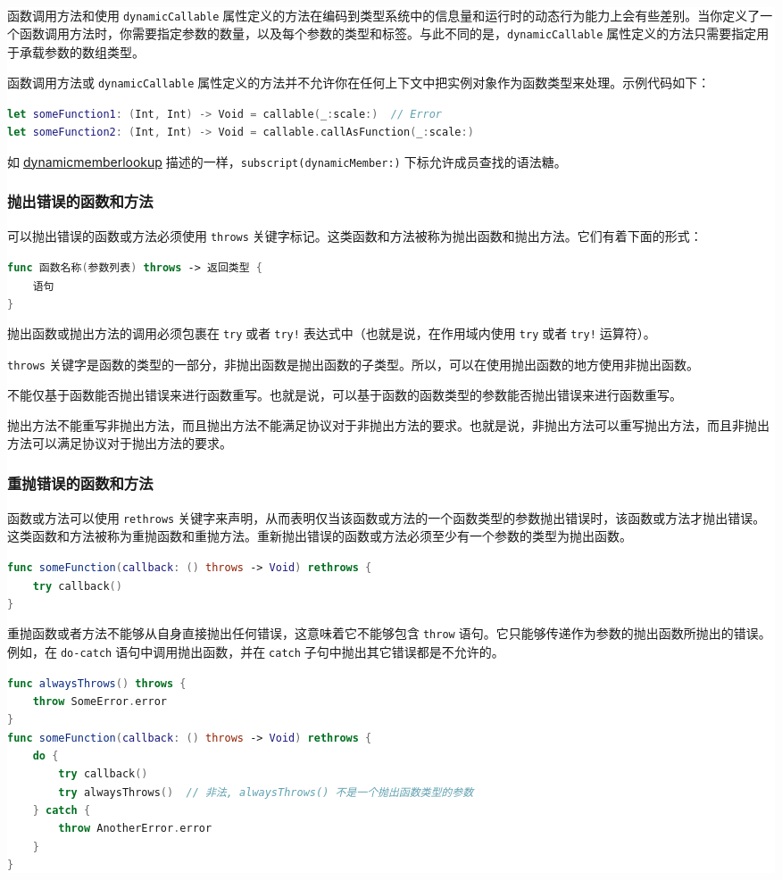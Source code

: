 函数调用方法和使用 `dynamicCallable` 属性定义的方法在编码到类型系统中的信息量和运行时的动态行为能力上会有些差别。当你定义了一个函数调用方法时，你需要指定参数的数量，以及每个参数的类型和标签。与此不同的是，`dynamicCallable` 属性定义的方法只需要指定用于承载参数的数组类型。

函数调用方法或 `dynamicCallable` 属性定义的方法并不允许你在任何上下文中把实例对象作为函数类型来处理。示例代码如下：

```swift
let someFunction1: (Int, Int) -> Void = callable(_:scale:)  // Error
let someFunction2: (Int, Int) -> Void = callable.callAsFunction(_:scale:)
```

如 [dynamicmemberlookup](./07_Attributes.md#dynamicmemberlookup) 描述的一样，`subscript(dynamicMember:)` 下标允许成员查找的语法糖。

### 抛出错误的函数和方法

可以抛出错误的函数或方法必须使用 `throws` 关键字标记。这类函数和方法被称为抛出函数和抛出方法。它们有着下面的形式：

```swift
func 函数名称(参数列表) throws -> 返回类型 {
	语句
}
```

抛出函数或抛出方法的调用必须包裹在 `try` 或者 `try!` 表达式中（也就是说，在作用域内使用 `try` 或者 `try!` 运算符）。

`throws` 关键字是函数的类型的一部分，非抛出函数是抛出函数的子类型。所以，可以在使用抛出函数的地方使用非抛出函数。

不能仅基于函数能否抛出错误来进行函数重写。也就是说，可以基于函数的函数类型的参数能否抛出错误来进行函数重写。

抛出方法不能重写非抛出方法，而且抛出方法不能满足协议对于非抛出方法的要求。也就是说，非抛出方法可以重写抛出方法，而且非抛出方法可以满足协议对于抛出方法的要求。

### 重抛错误的函数和方法

函数或方法可以使用 `rethrows` 关键字来声明，从而表明仅当该函数或方法的一个函数类型的参数抛出错误时，该函数或方法才抛出错误。这类函数和方法被称为重抛函数和重抛方法。重新抛出错误的函数或方法必须至少有一个参数的类型为抛出函数。

```swift
func someFunction(callback: () throws -> Void) rethrows {
    try callback()
}
```

重抛函数或者方法不能够从自身直接抛出任何错误，这意味着它不能够包含 `throw` 语句。它只能够传递作为参数的抛出函数所抛出的错误。例如，在 `do-catch` 语句中调用抛出函数，并在 `catch` 子句中抛出其它错误都是不允许的。

```swift
func alwaysThrows() throws {
    throw SomeError.error
}
func someFunction(callback: () throws -> Void) rethrows {
    do {
        try callback()
        try alwaysThrows()  // 非法, alwaysThrows() 不是一个抛出函数类型的参数
    } catch {
        throw AnotherError.error
    }
}
```
